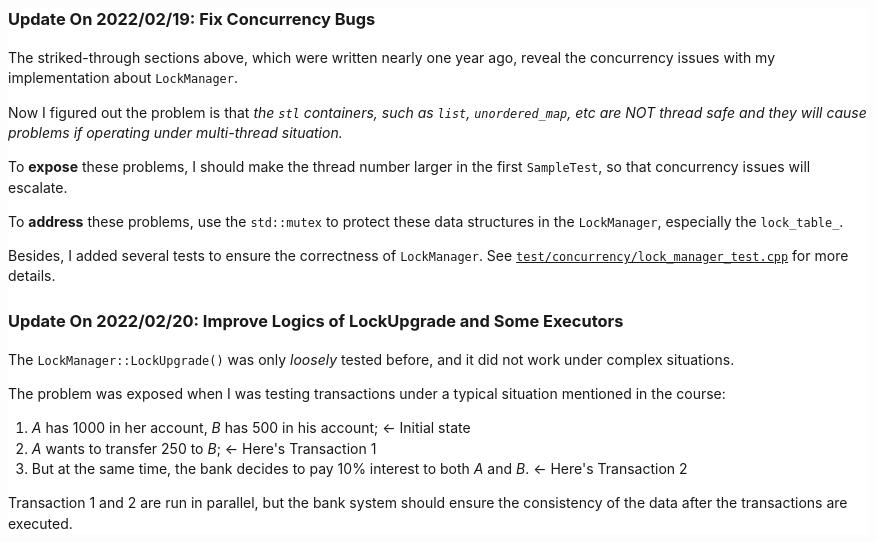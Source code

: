 ### Update On 2022/02/19: Fix Concurrency Bugs

The striked-through sections above, which were written nearly one year ago, reveal the concurrency issues with my implementation about `LockManager`. 

Now I figured out the problem is that *the `stl` containers, such as `list`, `unordered_map`, etc are NOT thread safe and they will cause problems if operating under multi-thread situation.* 

To **expose** these problems, I should make the thread number larger in the first `SampleTest`, so that concurrency issues will escalate. 

To **address** these problems, use the `std::mutex` to protect these data structures in the `LockManager`, especially the `lock_table_`.

Besides, I added several tests to ensure the correctness of `LockManager`. See [`test/concurrency/lock_manager_test.cpp`](test/concurrency/lock_manager_test.cpp) for more details.

### Update On 2022/02/20: Improve Logics of LockUpgrade and Some Executors

The `LockManager::LockUpgrade()` was only *loosely* tested before, and it did not work under
complex situations. 

The problem was exposed when I was testing transactions under a typical situation mentioned 
in the course:

1. *A* has 1000 in her account, *B* has 500 in his account; <- Initial state
2. *A* wants to transfer 250 to *B*; <- Here's Transaction 1
3. But at the same time, the bank decides to pay 10% interest to both *A* and *B*. <- Here's Transaction 2

Transaction 1 and 2 are run in parallel, but the bank system should ensure the consistency of the data after the transactions are executed. 
